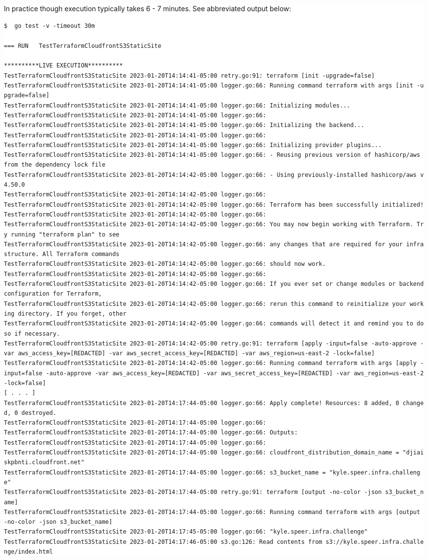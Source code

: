 In practice though execution typically takes 6 - 7 minutes. See abbreviated output below:

```
$  go test -v -timeout 30m

=== RUN   TestTerraformCloudfrontS3StaticSite

**********LIVE EXECUTION**********
TestTerraformCloudfrontS3StaticSite 2023-01-20T14:14:41-05:00 retry.go:91: terraform [init -upgrade=false]
TestTerraformCloudfrontS3StaticSite 2023-01-20T14:14:41-05:00 logger.go:66: Running command terraform with args [init -upgrade=false]
TestTerraformCloudfrontS3StaticSite 2023-01-20T14:14:41-05:00 logger.go:66: Initializing modules...
TestTerraformCloudfrontS3StaticSite 2023-01-20T14:14:41-05:00 logger.go:66:
TestTerraformCloudfrontS3StaticSite 2023-01-20T14:14:41-05:00 logger.go:66: Initializing the backend...
TestTerraformCloudfrontS3StaticSite 2023-01-20T14:14:41-05:00 logger.go:66:
TestTerraformCloudfrontS3StaticSite 2023-01-20T14:14:41-05:00 logger.go:66: Initializing provider plugins...
TestTerraformCloudfrontS3StaticSite 2023-01-20T14:14:41-05:00 logger.go:66: - Reusing previous version of hashicorp/aws from the dependency lock file
TestTerraformCloudfrontS3StaticSite 2023-01-20T14:14:42-05:00 logger.go:66: - Using previously-installed hashicorp/aws v4.50.0
TestTerraformCloudfrontS3StaticSite 2023-01-20T14:14:42-05:00 logger.go:66:
TestTerraformCloudfrontS3StaticSite 2023-01-20T14:14:42-05:00 logger.go:66: Terraform has been successfully initialized!
TestTerraformCloudfrontS3StaticSite 2023-01-20T14:14:42-05:00 logger.go:66:
TestTerraformCloudfrontS3StaticSite 2023-01-20T14:14:42-05:00 logger.go:66: You may now begin working with Terraform. Try running "terraform plan" to see
TestTerraformCloudfrontS3StaticSite 2023-01-20T14:14:42-05:00 logger.go:66: any changes that are required for your infrastructure. All Terraform commands
TestTerraformCloudfrontS3StaticSite 2023-01-20T14:14:42-05:00 logger.go:66: should now work.
TestTerraformCloudfrontS3StaticSite 2023-01-20T14:14:42-05:00 logger.go:66:
TestTerraformCloudfrontS3StaticSite 2023-01-20T14:14:42-05:00 logger.go:66: If you ever set or change modules or backend configuration for Terraform,
TestTerraformCloudfrontS3StaticSite 2023-01-20T14:14:42-05:00 logger.go:66: rerun this command to reinitialize your working directory. If you forget, other
TestTerraformCloudfrontS3StaticSite 2023-01-20T14:14:42-05:00 logger.go:66: commands will detect it and remind you to do so if necessary.
TestTerraformCloudfrontS3StaticSite 2023-01-20T14:14:42-05:00 retry.go:91: terraform [apply -input=false -auto-approve -var aws_access_key=[REDACTED] -var aws_secret_access_key=[REDACTED] -var aws_region=us-east-2 -lock=false]
TestTerraformCloudfrontS3StaticSite 2023-01-20T14:14:42-05:00 logger.go:66: Running command terraform with args [apply -input=false -auto-approve -var aws_access_key=[REDACTED] -var aws_secret_access_key=[REDACTED] -var aws_region=us-east-2 -lock=false]
[ . . . ]
TestTerraformCloudfrontS3StaticSite 2023-01-20T14:17:44-05:00 logger.go:66: Apply complete! Resources: 8 added, 0 changed, 0 destroyed.
TestTerraformCloudfrontS3StaticSite 2023-01-20T14:17:44-05:00 logger.go:66:
TestTerraformCloudfrontS3StaticSite 2023-01-20T14:17:44-05:00 logger.go:66: Outputs:
TestTerraformCloudfrontS3StaticSite 2023-01-20T14:17:44-05:00 logger.go:66:
TestTerraformCloudfrontS3StaticSite 2023-01-20T14:17:44-05:00 logger.go:66: cloudfront_distribution_domain_name = "djiaiskpbnti.cloudfront.net"
TestTerraformCloudfrontS3StaticSite 2023-01-20T14:17:44-05:00 logger.go:66: s3_bucket_name = "kyle.speer.infra.challenge"
TestTerraformCloudfrontS3StaticSite 2023-01-20T14:17:44-05:00 retry.go:91: terraform [output -no-color -json s3_bucket_name]
TestTerraformCloudfrontS3StaticSite 2023-01-20T14:17:44-05:00 logger.go:66: Running command terraform with args [output -no-color -json s3_bucket_name]
TestTerraformCloudfrontS3StaticSite 2023-01-20T14:17:45-05:00 logger.go:66: "kyle.speer.infra.challenge"
TestTerraformCloudfrontS3StaticSite 2023-01-20T14:17:46-05:00 s3.go:126: Read contents from s3://kyle.speer.infra.challenge/index.html
```